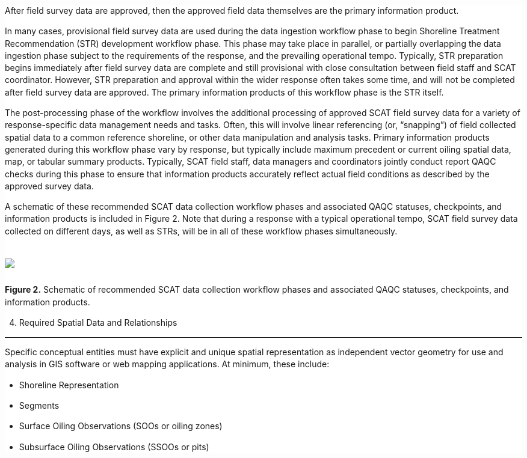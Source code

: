 After field survey data are approved, then the approved field data
themselves are the primary information product.

In many cases, provisional field survey data are used during the data
ingestion workflow phase to begin Shoreline Treatment Recommendation
(STR) development workflow phase. This phase may take place in parallel,
or partially overlapping the data ingestion phase subject to the
requirements of the response, and the prevailing operational tempo.
Typically, STR preparation begins immediately after field survey data
are complete and still provisional with close consultation between field
staff and SCAT coordinator. However, STR preparation and approval within
the wider response often takes some time, and will not be completed
after field survey data are approved. The primary information products
of this workflow phase is the STR itself.

The post-processing phase of the workflow involves the additional
processing of approved SCAT field survey data for a variety of
response-specific data management needs and tasks. Often, this will
involve linear referencing (or, “snapping”) of field collected spatial
data to a common reference shoreline, or other data manipulation and
analysis tasks. Primary information products generated during this
workflow phase vary by response, but typically include maximum precedent
or current oiling spatial data, map, or tabular summary products.
Typically, SCAT field staff, data managers and coordinators jointly
conduct report QAQC checks during this phase to ensure that information
products accurately reflect actual field conditions as described by the
approved survey data.

A schematic of these recommended SCAT data collection workflow phases
and associated QAQC statuses, checkpoints, and information products is
included in Figure 2. Note that during a response with a typical
operational tempo, SCAT field survey data collected on different days,
as well as STRs, will be in all of these workflow phases simultaneously.

![](media/image3.png)
---------------------

**Figure 2.** Schematic of recommended SCAT data collection workflow
phases and associated QAQC statuses, checkpoints, and information
products.

4. Required Spatial Data and Relationships
------------------------------------------

Specific conceptual entities must have explicit and unique spatial
representation as independent vector geometry for use and analysis in
GIS software or web mapping applications. At minimum, these include:

-   Shoreline Representation

-   Segments

-   Surface Oiling Observations (SOOs or oiling zones)

-   Subsurface Oiling Observations (SSOOs or pits)
